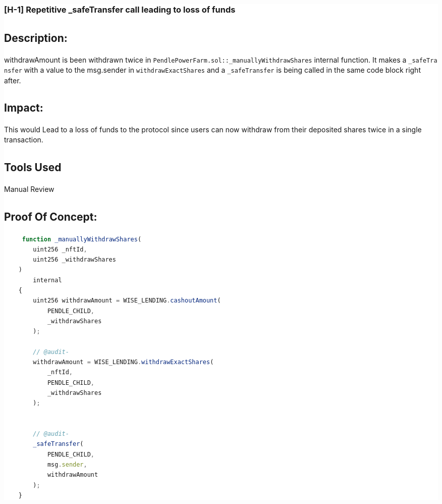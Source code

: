 ### [H-1] Repetitive \_safeTransfer call leading to loss of funds

## Description:

withdrawAmount is been withdrawn twice in `PendlePowerFarm.sol::_manuallyWithdrawShares` internal function. It makes a `_safeTransfer` with a value to the msg.sender in `withdrawExactShares` and a `_safeTransfer` is being called in the same code block right after.

## Impact:

This would Lead to a loss of funds to the protocol since users can now withdraw from their deposited shares twice in a single transaction.

## Tools Used

Manual Review

## Proof Of Concept:

```javascript
     function _manuallyWithdrawShares(
        uint256 _nftId,
        uint256 _withdrawShares
    )
        internal
    {
        uint256 withdrawAmount = WISE_LENDING.cashoutAmount(
            PENDLE_CHILD,
            _withdrawShares
        );

        // @audit-
        withdrawAmount = WISE_LENDING.withdrawExactShares(
            _nftId,
            PENDLE_CHILD,
            _withdrawShares
        );


        // @audit-
        _safeTransfer(
            PENDLE_CHILD,
            msg.sender,
            withdrawAmount
        );
    }

```
